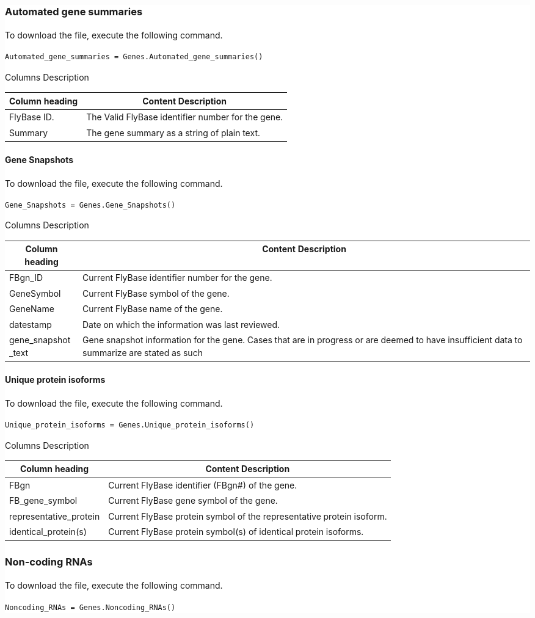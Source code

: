 ### Automated gene summaries <a name="ags"></a>

To download the file, execute the following command.

`Automated_gene_summaries = Genes.Automated_gene_summaries()`

Columns Description

| Column heading           | Content Description          |
|----------------------|--------------------|
|FlyBase ID. | The Valid FlyBase identifier number for the gene.|
|Summary| The gene summary as a string of plain text.|

#### Gene Snapshots <a name="gss"></a>

To download the file, execute the following command.

    Gene_Snapshots = Genes.Gene_Snapshots()

Columns Description

| Column heading           | Content Description          |
|----------------------|--------------------|
|FBgn_ID	|Current FlyBase identifier number for the gene.|
|GeneSymbol	|Current FlyBase symbol of the gene.|
|GeneName	|Current FlyBase name of the gene.|
|datestamp	|Date on which the information was last reviewed.|
|gene_snapshot_text	| Gene snapshot information for the gene. Cases that are in progress or are deemed to have insufficient data to summarize are stated as such|


#### Unique protein isoforms <a name="upi"></a>

To download the file, execute the following command.

    Unique_protein_isoforms = Genes.Unique_protein_isoforms()

Columns Description

| Column heading           | Content Description          |
|----------------------|--------------------|
|FBgn	|Current FlyBase identifier (FBgn#) of the gene.|
|FB_gene_symbol	|Current FlyBase gene symbol of the gene.|
|representative_protein	|Current FlyBase protein symbol of the representative protein isoform.|
|identical_protein(s)	|Current FlyBase protein symbol(s) of identical protein isoforms.|

### Non-coding RNAs <a name="non-cod"></a>

To download the file, execute the following command.

    Noncoding_RNAs = Genes.Noncoding_RNAs()
